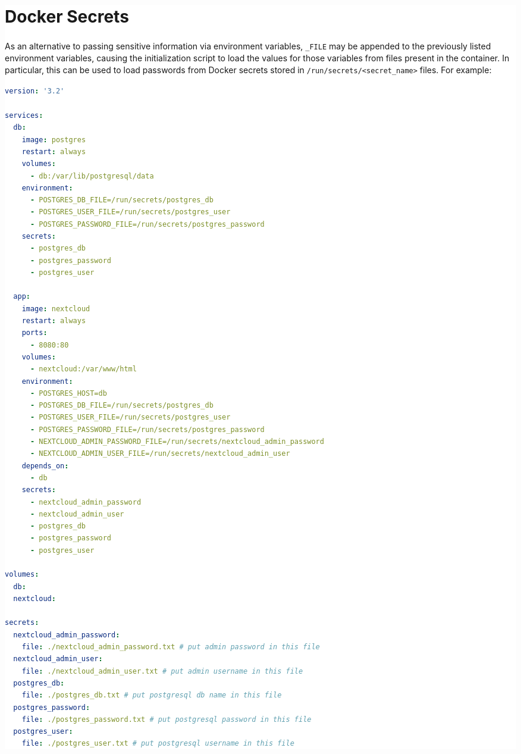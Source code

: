 # Docker Secrets
As an alternative to passing sensitive information via environment variables, `_FILE` may be appended to the previously listed environment variables, causing the initialization script to load the values for those variables from files present in the container. In particular, this can be used to load passwords from Docker secrets stored in `/run/secrets/<secret_name>` files. For example:
```yaml
version: '3.2'

services:
  db:
    image: postgres
    restart: always
    volumes:
      - db:/var/lib/postgresql/data
    environment:
      - POSTGRES_DB_FILE=/run/secrets/postgres_db
      - POSTGRES_USER_FILE=/run/secrets/postgres_user
      - POSTGRES_PASSWORD_FILE=/run/secrets/postgres_password
    secrets:
      - postgres_db
      - postgres_password
      - postgres_user

  app:
    image: nextcloud
    restart: always
    ports:
      - 8080:80
    volumes:
      - nextcloud:/var/www/html
    environment:
      - POSTGRES_HOST=db
      - POSTGRES_DB_FILE=/run/secrets/postgres_db
      - POSTGRES_USER_FILE=/run/secrets/postgres_user
      - POSTGRES_PASSWORD_FILE=/run/secrets/postgres_password
      - NEXTCLOUD_ADMIN_PASSWORD_FILE=/run/secrets/nextcloud_admin_password
      - NEXTCLOUD_ADMIN_USER_FILE=/run/secrets/nextcloud_admin_user
    depends_on:
      - db
    secrets:
      - nextcloud_admin_password
      - nextcloud_admin_user
      - postgres_db
      - postgres_password
      - postgres_user

volumes:
  db:
  nextcloud:

secrets:
  nextcloud_admin_password:
    file: ./nextcloud_admin_password.txt # put admin password in this file
  nextcloud_admin_user:
    file: ./nextcloud_admin_user.txt # put admin username in this file
  postgres_db:
    file: ./postgres_db.txt # put postgresql db name in this file
  postgres_password:
    file: ./postgres_password.txt # put postgresql password in this file
  postgres_user:
    file: ./postgres_user.txt # put postgresql username in this file
```

